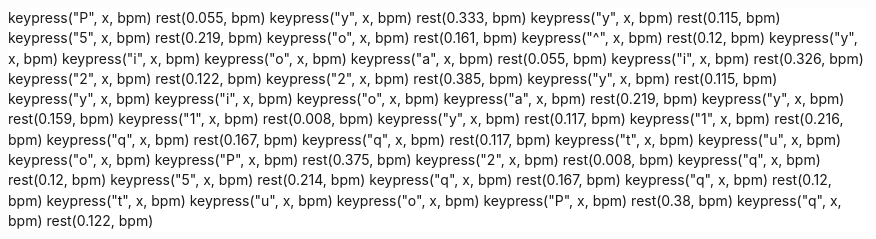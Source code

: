 keypress("P", x, bpm)
rest(0.055, bpm)
keypress("y", x, bpm)
rest(0.333, bpm)
keypress("y", x, bpm)
rest(0.115, bpm)
keypress("5", x, bpm)
rest(0.219, bpm)
keypress("o", x, bpm)
rest(0.161, bpm)
keypress("^", x, bpm)
rest(0.12, bpm)
keypress("y", x, bpm)
keypress("i", x, bpm)
keypress("o", x, bpm)
keypress("a", x, bpm)
rest(0.055, bpm)
keypress("i", x, bpm)
rest(0.326, bpm)
keypress("2", x, bpm)
rest(0.122, bpm)
keypress("2", x, bpm)
rest(0.385, bpm)
keypress("y", x, bpm)
rest(0.115, bpm)
keypress("y", x, bpm)
keypress("i", x, bpm)
keypress("o", x, bpm)
keypress("a", x, bpm)
rest(0.219, bpm)
keypress("y", x, bpm)
rest(0.159, bpm)
keypress("1", x, bpm)
rest(0.008, bpm)
keypress("y", x, bpm)
rest(0.117, bpm)
keypress("1", x, bpm)
rest(0.216, bpm)
keypress("q", x, bpm)
rest(0.167, bpm)
keypress("q", x, bpm)
rest(0.117, bpm)
keypress("t", x, bpm)
keypress("u", x, bpm)
keypress("o", x, bpm)
keypress("P", x, bpm)
rest(0.375, bpm)
keypress("2", x, bpm)
rest(0.008, bpm)
keypress("q", x, bpm)
rest(0.12, bpm)
keypress("5", x, bpm)
rest(0.214, bpm)
keypress("q", x, bpm)
rest(0.167, bpm)
keypress("q", x, bpm)
rest(0.12, bpm)
keypress("t", x, bpm)
keypress("u", x, bpm)
keypress("o", x, bpm)
keypress("P", x, bpm)
rest(0.38, bpm)
keypress("q", x, bpm)
rest(0.122, bpm)